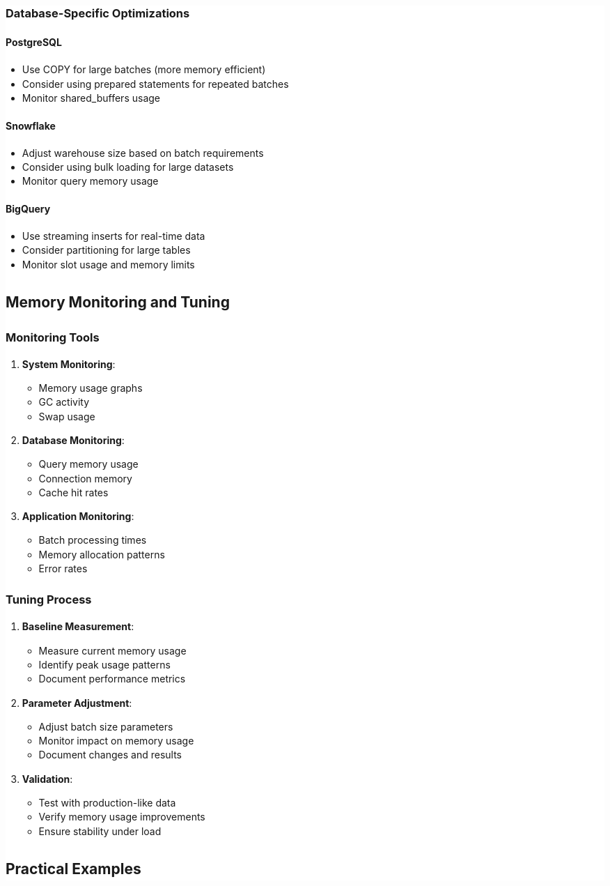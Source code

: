 ### Database-Specific Optimizations

#### PostgreSQL
- Use COPY for large batches (more memory efficient)
- Consider using prepared statements for repeated batches
- Monitor shared_buffers usage

#### Snowflake
- Adjust warehouse size based on batch requirements
- Consider using bulk loading for large datasets
- Monitor query memory usage

#### BigQuery
- Use streaming inserts for real-time data
- Consider partitioning for large tables
- Monitor slot usage and memory limits

## Memory Monitoring and Tuning

### Monitoring Tools
1. **System Monitoring**:
   - Memory usage graphs
   - GC activity
   - Swap usage

2. **Database Monitoring**:
   - Query memory usage
   - Connection memory
   - Cache hit rates

3. **Application Monitoring**:
   - Batch processing times
   - Memory allocation patterns
   - Error rates

### Tuning Process
1. **Baseline Measurement**:
   - Measure current memory usage
   - Identify peak usage patterns
   - Document performance metrics

2. **Parameter Adjustment**:
   - Adjust batch size parameters
   - Monitor impact on memory usage
   - Document changes and results

3. **Validation**:
   - Test with production-like data
   - Verify memory usage improvements
   - Ensure stability under load

## Practical Examples
